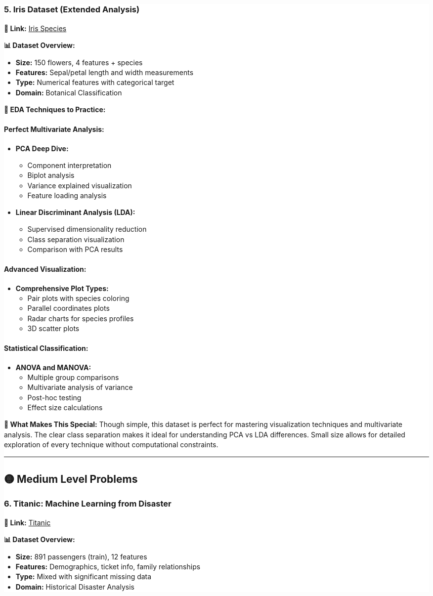 ### **5. Iris Dataset (Extended Analysis)**
**🔗 Link:** [Iris Species](https://www.kaggle.com/datasets/uciml/iris)

**📊 Dataset Overview:**
- **Size:** 150 flowers, 4 features + species
- **Features:** Sepal/petal length and width measurements
- **Type:** Numerical features with categorical target
- **Domain:** Botanical Classification

**🎯 EDA Techniques to Practice:**

#### **Perfect Multivariate Analysis:**
- **PCA Deep Dive:**
  - Component interpretation
  - Biplot analysis
  - Variance explained visualization
  - Feature loading analysis

- **Linear Discriminant Analysis (LDA):**
  - Supervised dimensionality reduction
  - Class separation visualization
  - Comparison with PCA results

#### **Advanced Visualization:**
- **Comprehensive Plot Types:**
  - Pair plots with species coloring
  - Parallel coordinates plots
  - Radar charts for species profiles
  - 3D scatter plots

#### **Statistical Classification:**
- **ANOVA and MANOVA:**
  - Multiple group comparisons
  - Multivariate analysis of variance
  - Post-hoc testing
  - Effect size calculations

**🌟 What Makes This Special:**
Though simple, this dataset is perfect for mastering visualization techniques and multivariate analysis. The clear class separation makes it ideal for understanding PCA vs LDA differences. Small size allows for detailed exploration of every technique without computational constraints.

---

## 🟡 **Medium Level Problems**

### **6. Titanic: Machine Learning from Disaster**
**🔗 Link:** [Titanic](https://www.kaggle.com/c/titanic)

**📊 Dataset Overview:**
- **Size:** 891 passengers (train), 12 features
- **Features:** Demographics, ticket info, family relationships
- **Type:** Mixed with significant missing data
- **Domain:** Historical Disaster Analysis

